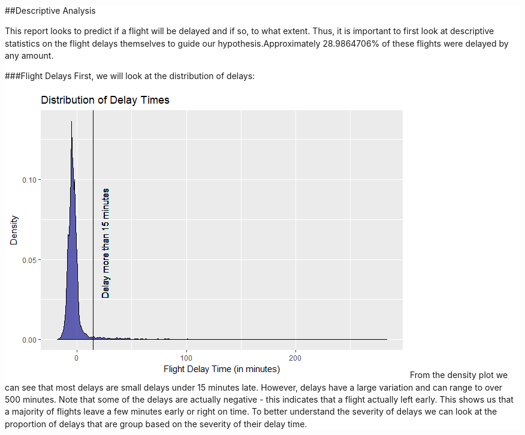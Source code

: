 ##Descriptive Analysis

This report looks to predict if a flight will be delayed and if so, to what extent. Thus, it is important to first look at descriptive statistics on the flight delays themselves to guide our hypothesis.Approximately 28.9864706% of these flights were delayed by any amount.

###Flight Delays
First, we will look at the distribution of delays:

![](README_files/figure-html/unnamed-chunk-9-1.png)
From the density plot we can see that most delays are small delays under 15 minutes late. However, delays have a large variation and can range to over 500 minutes. Note that some of the delays are actually negative - this indicates that a flight actually left early. This shows us that a majority of flights leave a few minutes early or right on time. To better understand the severity of delays we can look at the proportion of delays that are group based on the severity of their delay time.
